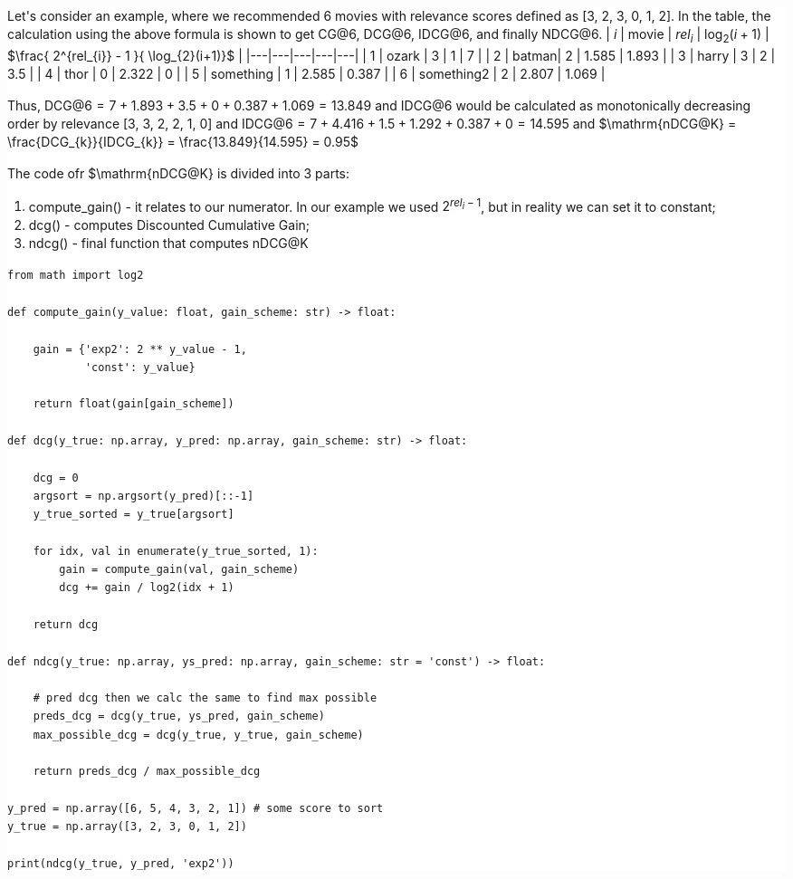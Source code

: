 Let's consider an example, where we recommended 6 movies with relevance scores defined as [3, 2, 3, 0, 1, 2]. In the
table, the calculation using the above formula is shown to get CG@6, DCG@6, IDCG@6, and finally NDCG@6.
| $i$ | movie | $rel_{i}$ | $\log_{2}(i+1)$ | $\frac{ 2^{rel_{i}} - 1 }{ \log_{2}(i+1)}$ |
|---|---|---|---|---|
| 1 | ozark | 3 | 1 | 7 |
| 2 | batman| 2 | 1.585 | 1.893 |
| 3 | harry | 3 | 2 | 3.5 |
| 4 | thor | 0 | 2.322 | 0 |
| 5 | something | 1 | 2.585 | 0.387 | 
| 6 |  something2 | 2 | 2.807 | 1.069 |

Thus, $\mathrm{DCG@6} = 7 + 1.893 + 3.5 + 0 + 0.387 + 1.069 = 13.849$ and $\mathrm{IDCG@6}$ would be calculated as monotonically
decreasing order by relevance [3, 3, 2, 2, 1, 0] and $\mathrm{IDCG@6} = 7 + 4.416 + 1.5 + 1.292 + 0.387 + 0 = 14.595$
and $\mathrm{nDCG@K} = \frac{DCG_{k}}{IDCG_{k}} = \frac{13.849}{14.595} = 0.95$

The code ofr $\mathrm{nDCG@K} is divided into 3 parts:
1. compute_gain() - it relates to our numerator. In our example we used $2^{rel_{i} - 1}$, but in reality we can set it to constant;
2. dcg() - computes Discounted Cumulative Gain;
3. ndcg() - final function that computes $\mathrm{nDCG@K}$

```{code-cell} ipython3
from math import log2

def compute_gain(y_value: float, gain_scheme: str) -> float:
    
    gain = {'exp2': 2 ** y_value - 1,
            'const': y_value}

    return float(gain[gain_scheme])

def dcg(y_true: np.array, y_pred: np.array, gain_scheme: str) -> float:
    
    dcg = 0
    argsort = np.argsort(y_pred)[::-1]
    y_true_sorted = y_true[argsort]

    for idx, val in enumerate(y_true_sorted, 1):
        gain = compute_gain(val, gain_scheme)
        dcg += gain / log2(idx + 1)
        
    return dcg

def ndcg(y_true: np.array, ys_pred: np.array, gain_scheme: str = 'const') -> float:
    
    # pred dcg then we calc the same to find max possible
    preds_dcg = dcg(y_true, ys_pred, gain_scheme)
    max_possible_dcg = dcg(y_true, y_true, gain_scheme)

    return preds_dcg / max_possible_dcg

y_pred = np.array([6, 5, 4, 3, 2, 1]) # some score to sort
y_true = np.array([3, 2, 3, 0, 1, 2])

print(ndcg(y_true, y_pred, 'exp2'))

```